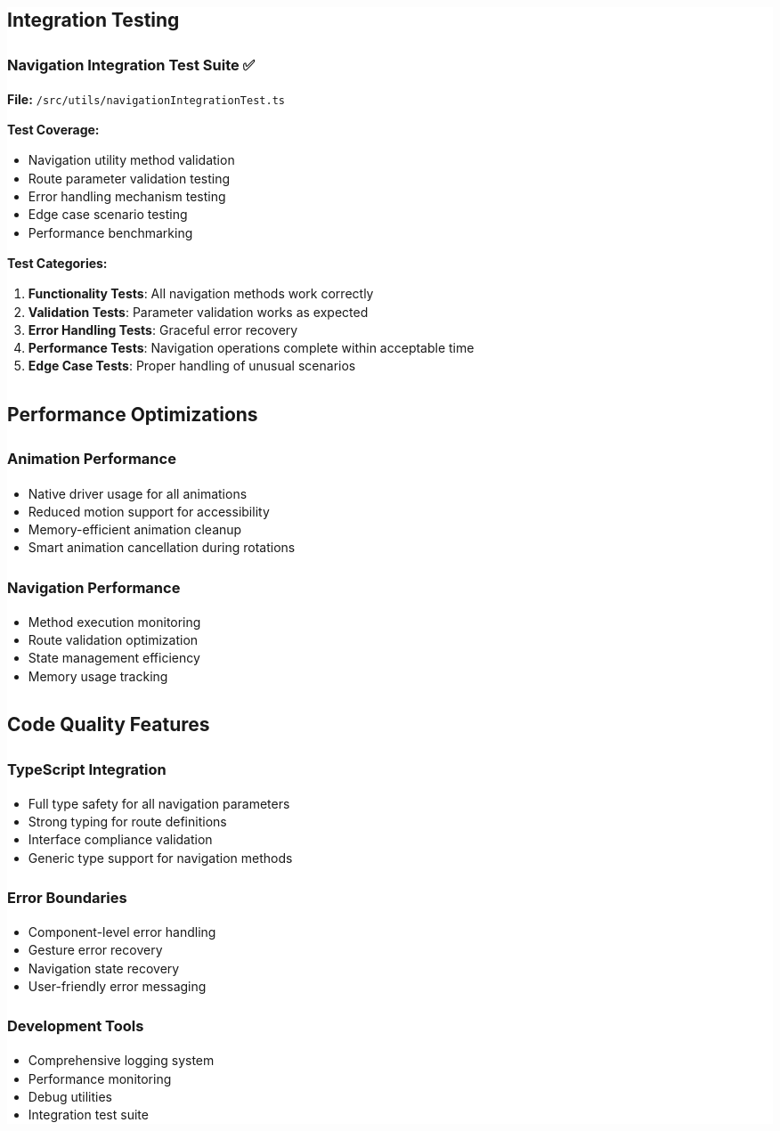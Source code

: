 ## Integration Testing

### Navigation Integration Test Suite ✅
**File:** `/src/utils/navigationIntegrationTest.ts`

**Test Coverage:**
- Navigation utility method validation
- Route parameter validation testing
- Error handling mechanism testing
- Edge case scenario testing
- Performance benchmarking

**Test Categories:**
1. **Functionality Tests**: All navigation methods work correctly
2. **Validation Tests**: Parameter validation works as expected
3. **Error Handling Tests**: Graceful error recovery
4. **Performance Tests**: Navigation operations complete within acceptable time
5. **Edge Case Tests**: Proper handling of unusual scenarios

## Performance Optimizations

### Animation Performance
- Native driver usage for all animations
- Reduced motion support for accessibility
- Memory-efficient animation cleanup
- Smart animation cancellation during rotations

### Navigation Performance
- Method execution monitoring
- Route validation optimization
- State management efficiency
- Memory usage tracking

## Code Quality Features

### TypeScript Integration
- Full type safety for all navigation parameters
- Strong typing for route definitions
- Interface compliance validation
- Generic type support for navigation methods

### Error Boundaries
- Component-level error handling
- Gesture error recovery
- Navigation state recovery
- User-friendly error messaging

### Development Tools
- Comprehensive logging system
- Performance monitoring
- Debug utilities
- Integration test suite
